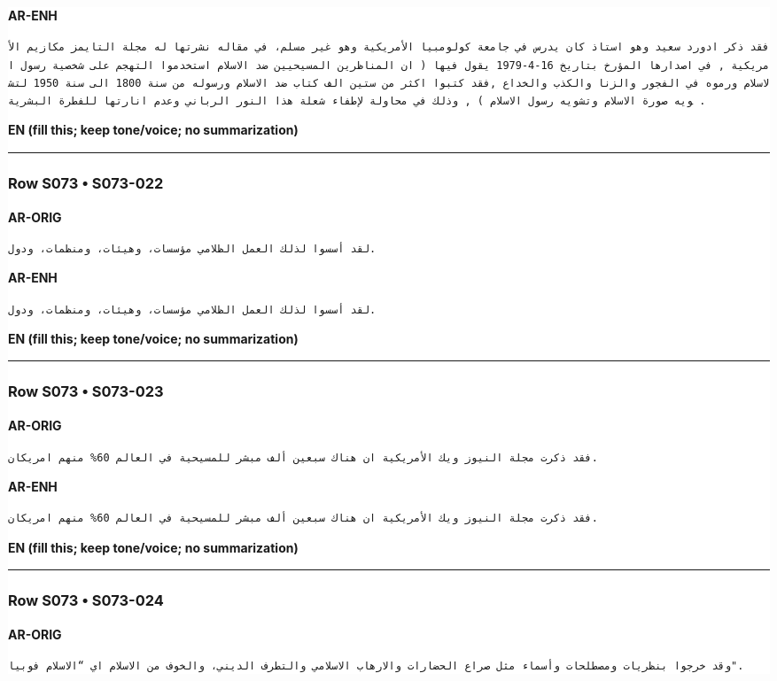 **AR-ENH**
```ar
فقد ذكر ادورد سعيد وهو استاذ كان يدرس في جامعة كولومبيا الأمريكية وهو غير مسلم، في مقاله نشرتها له مجلة التايمز مكازيم الأمريكية , في اصدارها المؤرخ بتاريخ 16-4-1979 يقول فيها ( ان المناظرين المسيحيين ضد الاسلام استخدموا التهجم على شخصية رسول الاسلام ورموه في الفجور والزنا والكذب والخداع ,فقد كتبوا اكثر من ستين الف كتاب ضد الاسلام ورسوله من سنة 1800 الى سنة 1950 لتشويه صورة الاسلام وتشويه رسول الاسلام ) , وذلك في محاولة لإطفاء شعلة هذا النور الرباني وعدم انارتها للفطرة البشرية .
```

**EN (fill this; keep tone/voice; no summarization)**
```en

```

---
### Row S073 • S073-022

**AR-ORIG**
```ar
لقد أسسوا لذلك العمل الظلامي مؤسسات، وهيئات، ومنظمات، ودول.
```

**AR-ENH**
```ar
لقد أسسوا لذلك العمل الظلامي مؤسسات، وهيئات، ومنظمات، ودول.
```

**EN (fill this; keep tone/voice; no summarization)**
```en

```

---
### Row S073 • S073-023

**AR-ORIG**
```ar
فقد ذكرت مجلة النيوز ويك الأمريكية ان هناك سبعين ألف مبشر للمسيحية في العالم 60% منهم امريكان.
```

**AR-ENH**
```ar
فقد ذكرت مجلة النيوز ويك الأمريكية ان هناك سبعين ألف مبشر للمسيحية في العالم 60% منهم امريكان.
```

**EN (fill this; keep tone/voice; no summarization)**
```en

```

---
### Row S073 • S073-024

**AR-ORIG**
```ar
وقد خرجوا بنظريات ومصطلحات وأسماء مثل صراع الحضارات والارهاب الاسلامي والتطرف الديني، والخوف من الاسلام اي “الاسلام فوبيا".
```
